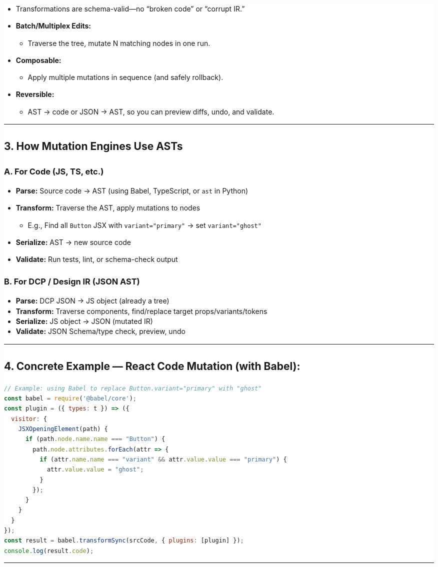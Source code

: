   * Transformations are schema-valid—no “broken code” or “corrupt IR.”
* **Batch/Multiplex Edits:**

  * Traverse the tree, mutate N matching nodes in one run.
* **Composable:**

  * Apply multiple mutations in sequence (and safely rollback).
* **Reversible:**

  * AST → code or JSON → AST, so you can preview diffs, undo, and validate.

---

## **3. How Mutation Engines Use ASTs**

### **A. For Code (JS, TS, etc.)**

* **Parse:** Source code → AST (using Babel, TypeScript, or `ast` in Python)
* **Transform:** Traverse the AST, apply mutations to nodes

  * E.g., Find all `Button` JSX with `variant="primary"` → set `variant="ghost"`
* **Serialize:** AST → new source code
* **Validate:** Run tests, lint, or schema-check output

### **B. For DCP / Design IR (JSON AST)**

* **Parse:** DCP JSON → JS object (already a tree)
* **Transform:** Traverse components, find/replace target props/variants/tokens
* **Serialize:** JS object → JSON (mutated IR)
* **Validate:** JSON Schema/type check, preview, undo

---

## **4. Concrete Example — React Code Mutation (with Babel):**

```js
// Example: using Babel to replace Button.variant="primary" with "ghost"
const babel = require('@babel/core');
const plugin = ({ types: t }) => ({
  visitor: {
    JSXOpeningElement(path) {
      if (path.node.name.name === "Button") {
        path.node.attributes.forEach(attr => {
          if (attr.name.name === "variant" && attr.value.value === "primary") {
            attr.value.value = "ghost";
          }
        });
      }
    }
  }
});
const result = babel.transformSync(srcCode, { plugins: [plugin] });
console.log(result.code);
```

---